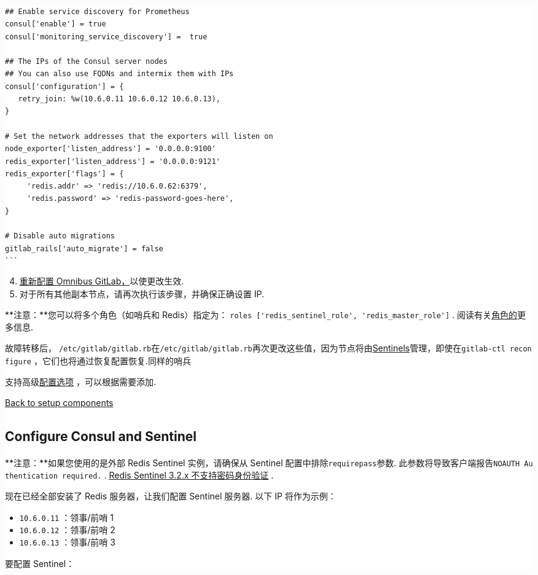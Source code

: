     ## Enable service discovery for Prometheus
    consul['enable'] = true
    consul['monitoring_service_discovery'] =  true

    ## The IPs of the Consul server nodes
    ## You can also use FQDNs and intermix them with IPs
    consul['configuration'] = {
       retry_join: %w(10.6.0.11 10.6.0.12 10.6.0.13),
    }

    # Set the network addresses that the exporters will listen on
    node_exporter['listen_address'] = '0.0.0.0:9100'
    redis_exporter['listen_address'] = '0.0.0.0:9121'
    redis_exporter['flags'] = {
         'redis.addr' => 'redis://10.6.0.62:6379',
         'redis.password' => 'redis-password-goes-here',
    }

    # Disable auto migrations
    gitlab_rails['auto_migrate'] = false 
    ```

4.  [重新配置 Omnibus GitLab，](../restart_gitlab.html#omnibus-gitlab-reconfigure)以使更改生效.
5.  对于所有其他副本节点，请再次执行该步骤，并确保正确设置 IP.

**注意：**您可以将多个角色（如哨兵和 Redis）指定为： `roles ['redis_sentinel_role', 'redis_master_role']` . 阅读有关[角色的](https://s0docs0gitlab0com.icopy.site/omnibus/roles/)更多信息.

故障转移后， `/etc/gitlab/gitlab.rb`在`/etc/gitlab/gitlab.rb`再次更改这些值，因为节点将由[Sentinels](#configure-consul-and-sentinel)管理，即使在`gitlab-ctl reconfigure` ，它们也将通过恢复配置恢复.同样的哨兵

支持高级[配置选项](https://s0docs0gitlab0com.icopy.site/omnibus/settings/redis.html) ，可以根据需要添加.

[Back to setup components](#setup-components)

## Configure Consul and Sentinel[](#configure-consul-and-sentinel "Permalink")

**注意：**如果您使用的是外部 Redis Sentinel 实例，请确保从 Sentinel 配置中排除`requirepass`参数. 此参数将导致客户端报告`NOAUTH Authentication required.` . [Redis Sentinel 3.2.x 不支持密码身份验证](https://github.com/antirez/redis/issues/3279) .

现在已经全部安装了 Redis 服务器，让我们配置 Sentinel 服务器. 以下 IP 将作为示例：

*   `10.6.0.11` ：领事/前哨 1
*   `10.6.0.12` ：领事/前哨 2
*   `10.6.0.13` ：领事/前哨 3

要配置 Sentinel：
